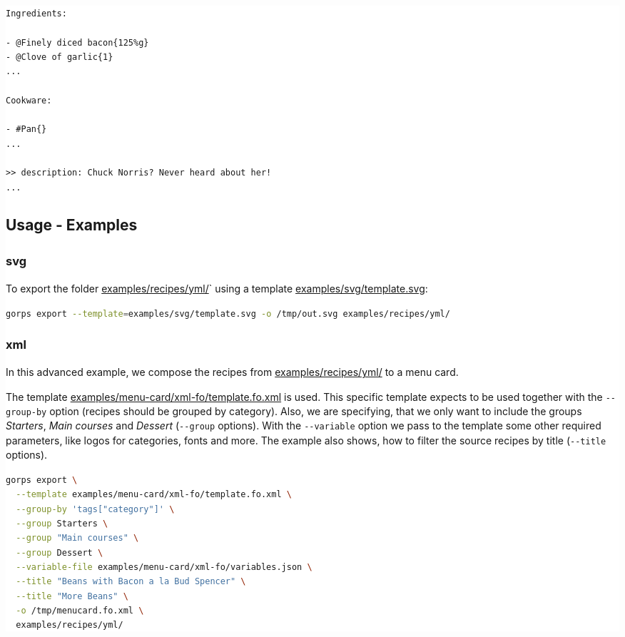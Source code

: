 ```
Ingredients:

- @Finely diced bacon{125%g}
- @Clove of garlic{1}
...

Cookware:

- #Pan{}
...

>> description: Chuck Norris? Never heard about her!
...
```

## Usage - Examples

### svg

To export the folder [examples/recipes/yml/](./examples/recipes/yml/)` using a template [examples/svg/template.svg](./examples/svg/template.svg):

```sh
gorps export --template=examples/svg/template.svg -o /tmp/out.svg examples/recipes/yml/
```

### xml

In this advanced example, we compose the recipes from
[examples/recipes/yml/](./examples/recipes/yml/) to a menu card.

The template
[examples/menu-card/xml-fo/template.fo.xml](./examples/menu-card/xml-fo/template.fo.xml)
is used. This specific template expects to be used together with the
`--group-by` option (recipes should be grouped by category).
Also, we are specifying, that we only want to include the groups
*Starters*, *Main courses* and *Dessert* (`--group` options).
With the `--variable` option we pass to the template some other
required parameters, like logos for categories, fonts and more.
The example also shows, how to filter the source recipes by title
(`--title` options).

```sh
gorps export \
  --template examples/menu-card/xml-fo/template.fo.xml \
  --group-by 'tags["category"]' \
  --group Starters \
  --group "Main courses" \
  --group Dessert \
  --variable-file examples/menu-card/xml-fo/variables.json \
  --title "Beans with Bacon a la Bud Spencer" \
  --title "More Beans" \
  -o /tmp/menucard.fo.xml \
  examples/recipes/yml/
```
